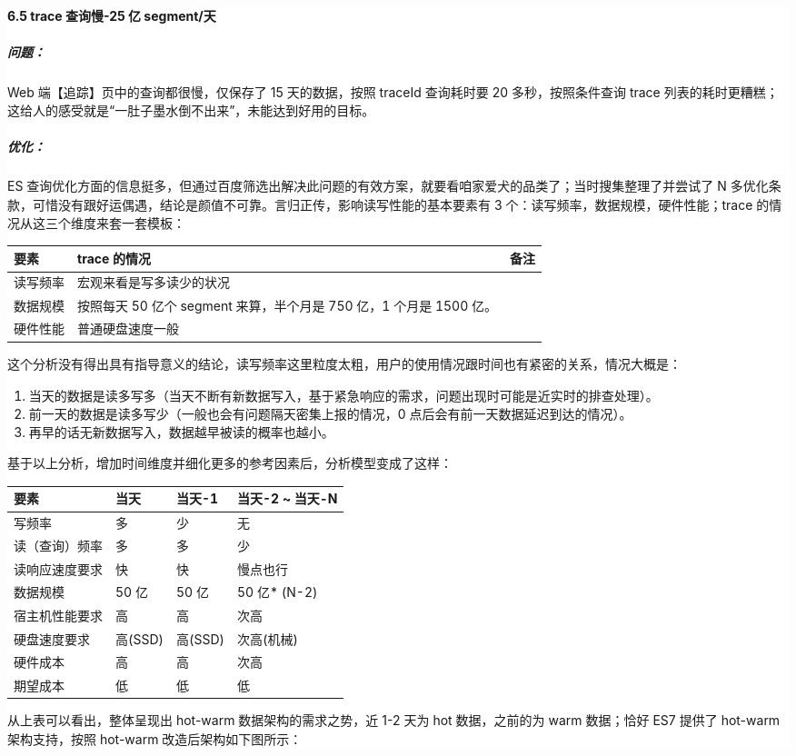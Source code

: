 #### 6.5 trace 查询慢-25 亿 segment/天

##### 问题：

Web 端【追踪】页中的查询都很慢，仅保存了 15 天的数据，按照 traceId 查询耗时要 20 多秒，按照条件查询 trace 列表的耗时更糟糕；这给人的感受就是“一肚子墨水倒不出来”，未能达到好用的目标。

##### 优化：

ES 查询优化方面的信息挺多，但通过百度筛选出解决此问题的有效方案，就要看咱家爱犬的品类了；当时搜集整理了并尝试了 N 多优化条款，可惜没有跟好运偶遇，结论是颜值不可靠。言归正传，影响读写性能的基本要素有 3 个：读写频率，数据规模，硬件性能；trace 的情况从这三个维度来套一套模板：

| 要素     | trace 的情况                                                       | 备注 |
| :------- | :----------------------------------------------------------------- | :--- |
| 读写频率 | 宏观来看是写多读少的状况                                           |      |
| 数据规模 | 按照每天 50 亿个 segment 来算，半个月是 750 亿，1 个月是 1500 亿。 |      |
| 硬件性能 | 普通硬盘速度一般                                                   |      |

这个分析没有得出具有指导意义的结论，读写频率这里粒度太粗，用户的使用情况跟时间也有紧密的关系，情况大概是：

1. 当天的数据是读多写多（当天不断有新数据写入，基于紧急响应的需求，问题出现时可能是近实时的排查处理）。
2. 前一天的数据是读多写少（一般也会有问题隔天密集上报的情况，0 点后会有前一天数据延迟到达的情况）。
3. 再早的话无新数据写入，数据越早被读的概率也越小。

基于以上分析，增加时间维度并细化更多的参考因素后，分析模型变成了这样：

| 要素           | 当天    | 当天-1  | 当天-2 ~ 当天-N |
| :------------- | :------ | :------ | :-------------- |
| 写频率         | 多      | 少      | 无              |
| 读（查询）频率 | 多      | 多      | 少              |
| 读响应速度要求 | 快      | 快      | 慢点也行        |
| 数据规模       | 50 亿   | 50 亿   | 50 亿\* (N-2)   |
| 宿主机性能要求 | 高      | 高      | 次高            |
| 硬盘速度要求   | 高(SSD) | 高(SSD) | 次高(机械)      |
| 硬件成本       | 高      | 高      | 次高            |
| 期望成本       | 低      | 低      | 低              |

从上表可以看出，整体呈现出 hot-warm 数据架构的需求之势，近 1-2 天为 hot 数据，之前的为 warm 数据；恰好 ES7 提供了 hot-warm 架构支持，按照 hot-warm 改造后架构如下图所示：
